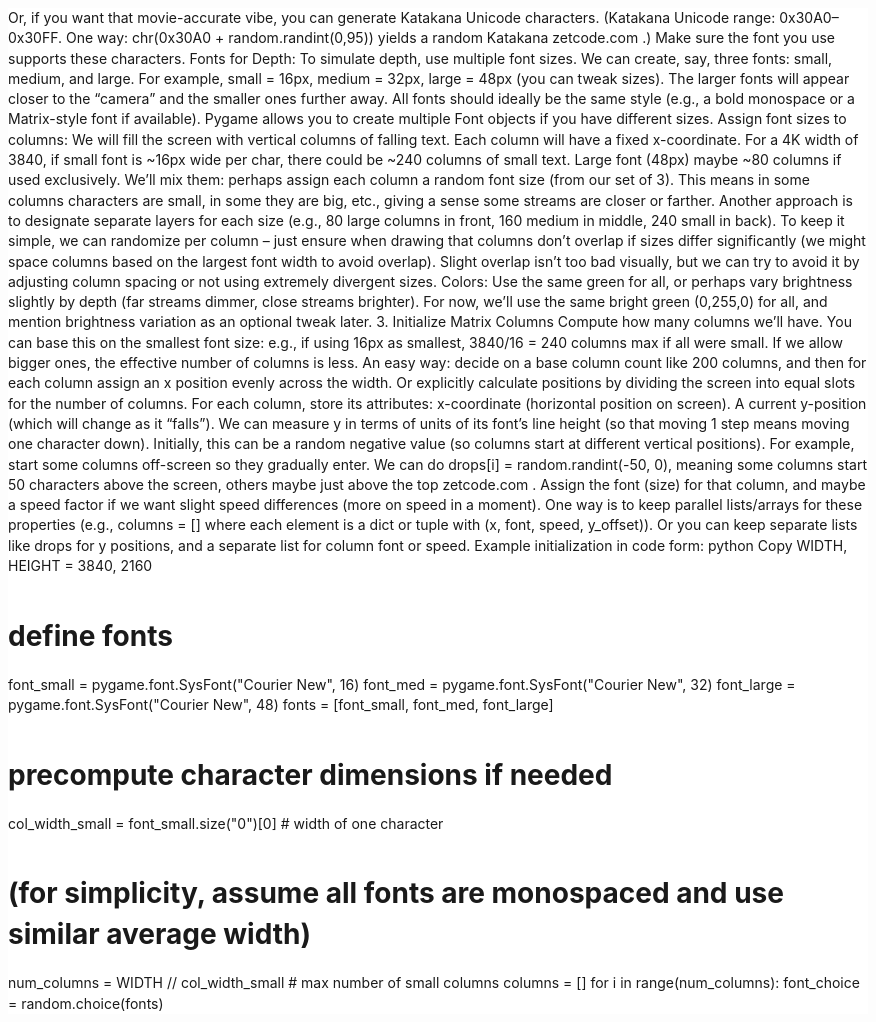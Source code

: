 Or, if you want that movie-accurate vibe, you can generate Katakana Unicode characters. (Katakana Unicode range: 0x30A0–0x30FF. One way: chr(0x30A0 + random.randint(0,95)) yields a random Katakana
zetcode.com
.) Make sure the font you use supports these characters.
Fonts for Depth: To simulate depth, use multiple font sizes. We can create, say, three fonts: small, medium, and large. For example, small = 16px, medium = 32px, large = 48px (you can tweak sizes). The larger fonts will appear closer to the “camera” and the smaller ones further away. All fonts should ideally be the same style (e.g., a bold monospace or a Matrix-style font if available). Pygame allows you to create multiple Font objects if you have different sizes.
Assign font sizes to columns: We will fill the screen with vertical columns of falling text. Each column will have a fixed x-coordinate. For a 4K width of 3840, if small font is ~16px wide per char, there could be ~240 columns of small text. Large font (48px) maybe ~80 columns if used exclusively. We’ll mix them: perhaps assign each column a random font size (from our set of 3). This means in some columns characters are small, in some they are big, etc., giving a sense some streams are closer or farther. Another approach is to designate separate layers for each size (e.g., 80 large columns in front, 160 medium in middle, 240 small in back). To keep it simple, we can randomize per column – just ensure when drawing that columns don’t overlap if sizes differ significantly (we might space columns based on the largest font width to avoid overlap). Slight overlap isn’t too bad visually, but we can try to avoid it by adjusting column spacing or not using extremely divergent sizes.
Colors: Use the same green for all, or perhaps vary brightness slightly by depth (far streams dimmer, close streams brighter). For now, we’ll use the same bright green (0,255,0) for all, and mention brightness variation as an optional tweak later.
3. Initialize Matrix Columns
Compute how many columns we’ll have. You can base this on the smallest font size: e.g., if using 16px as smallest, 3840/16 = 240 columns max if all were small. If we allow bigger ones, the effective number of columns is less. An easy way: decide on a base column count like 200 columns, and then for each column assign an x position evenly across the width. Or explicitly calculate positions by dividing the screen into equal slots for the number of columns.
For each column, store its attributes:
x-coordinate (horizontal position on screen).
A current y-position (which will change as it “falls”). We can measure y in terms of units of its font’s line height (so that moving 1 step means moving one character down). Initially, this can be a random negative value (so columns start at different vertical positions). For example, start some columns off-screen so they gradually enter. We can do drops[i] = random.randint(-50, 0), meaning some columns start 50 characters above the screen, others maybe just above the top
zetcode.com
.
Assign the font (size) for that column, and maybe a speed factor if we want slight speed differences (more on speed in a moment).
One way is to keep parallel lists/arrays for these properties (e.g., columns = [] where each element is a dict or tuple with (x, font, speed, y_offset)). Or you can keep separate lists like drops for y positions, and a separate list for column font or speed.
Example initialization in code form:
python
Copy
WIDTH, HEIGHT = 3840, 2160
# define fonts
font_small = pygame.font.SysFont("Courier New", 16)
font_med   = pygame.font.SysFont("Courier New", 32)
font_large = pygame.font.SysFont("Courier New", 48)
fonts = [font_small, font_med, font_large]
# precompute character dimensions if needed
col_width_small = font_small.size("0")[0]  # width of one character
# (for simplicity, assume all fonts are monospaced and use similar average width)
num_columns = WIDTH // col_width_small    # max number of small columns
columns = []
for i in range(num_columns):
    font_choice = random.choice(fonts)